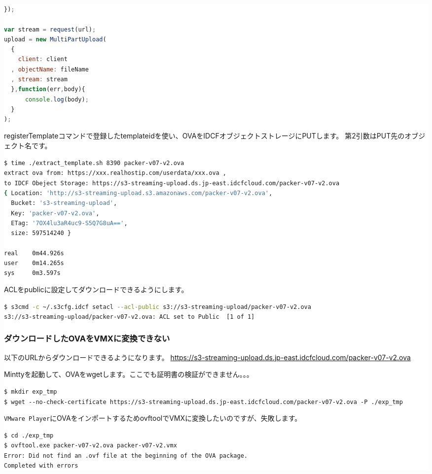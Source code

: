 ``` node.js ~/idcf_apps/upload_stream.js
});

var stream = request(url);
upload = new MultiPartUpload(
  {
    client: client
  , objectName: fileName
  , stream: stream
  },function(err,body){
      console.log(body);
  }
);
```

registerTemplateコマンドで登録したtemplateidを使い、OVAをIDCFオブジェクトストレージにPUTします。
第2引数はPUT先のオブジェクト名です。

``` bash
$ time ./extract_template.sh 8390 packer-v07-v2.ova
extract ova from: https://xxx.realhostip.com/userdata/xxx.ova ,
to IDCF Obeject Storage: https://s3-streaming-upload.ds.jp-east.idcfcloud.com/packer-v07-v2.ova
{ Location: 'http://s3-streaming-upload.s3.amazonaws.com/packer-v07-v2.ova',
  Bucket: 's3-streaming-upload',
  Key: 'packer-v07-v2.ova',
  ETag: '7OX4lu3aR4uc9-S5Q7G8uA==',
  size: 597514240 }

real    0m44.926s
user    0m14.265s
sys     0m3.597s
```

ACLをpublicに設定してダウンロードできるようにします。

``` bash
$ s3cmd -c ~/.s3cfg.idcf setacl --acl-public s3://s3-streaming-upload/packer-v07-v2.ova
s3://s3-streaming-upload/packer-v07-v2.ova: ACL set to Public  [1 of 1]
```

### ダウンロードしたOVAをVMXに変換できない

以下のURLからダウンロードできるようになります。
https://s3-streaming-upload.ds.jp-east.idcfcloud.com/packer-v07-v2.ova

Minttyを起動して、OVAをwgetします。ここでも証明書の検証ができません。。。
```
$ mkdir exp_tmp
$ wget --no-check-certificate https://s3-streaming-upload.ds.jp-east.idcfcloud.com/packer-v07-v2.ova -P ./exp_tmp
```

`VMware Player`にOVAをインポートするためovftoolでVMXに変換したいのですが、失敗します。
``` bash
$ cd ./exp_tmp
$ ovftool.exe packer-v07-v2.ova packer-v07-v2.vmx
Error: Did not find an .ovf file at the beginning of the OVA package.
Completed with errors
```
